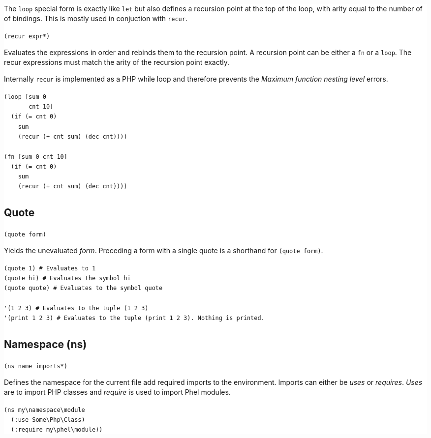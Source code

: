 The `loop` special form is exactly like `let` but also defines a recursion point at the top of the loop, with arity equal to the number of of bindings. This is mostly used in conjuction with `recur`.

```phel
(recur expr*)
```
Evaluates the expressions in order and rebinds them to the recursion point. A recursion point can be either a `fn` or a `loop`. The recur expressions must match the arity of the recursion point exactly.

Internally `recur` is implemented as a PHP while loop and therefore prevents the _Maximum function nesting level_ errors.

```phel
(loop [sum 0
       cnt 10]
  (if (= cnt 0)
    sum
    (recur (+ cnt sum) (dec cnt))))

(fn [sum 0 cnt 10]
  (if (= cnt 0)
    sum
    (recur (+ cnt sum) (dec cnt))))
```

## Quote

```phel
(quote form)
```
Yields the unevaluated _form_. Preceding a form with a single quote is a shorthand for `(quote form)`.

```phel
(quote 1) # Evaluates to 1
(quote hi) # Evaluates the symbol hi
(quote quote) # Evaluates to the symbol quote

'(1 2 3) # Evaluates to the tuple (1 2 3)
'(print 1 2 3) # Evaluates to the tuple (print 1 2 3). Nothing is printed.
```

## Namespace (ns)

```phel
(ns name imports*)
```

Defines the namespace for the current file add required imports to the environment. Imports can either be _uses_ or _requires_. _Uses_ are to import PHP classes and _require_ is used to import Phel modules.

```phel
(ns my\namespace\module
  (:use Some\Php\Class)
  (:require my\phel\module))
```
